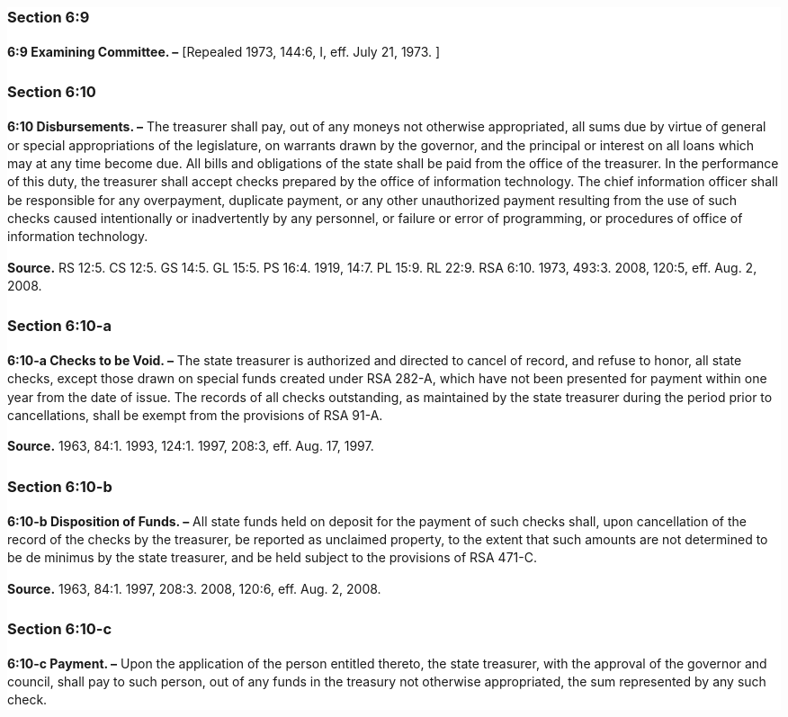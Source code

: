 ### Section 6:9

 **6:9 Examining Committee. –** 
                                             [Repealed 1973, 144:6, I, eff. July
21, 1973.
                                             ]

### Section 6:10

 **6:10 Disbursements. –** The treasurer shall pay, out of any moneys
not otherwise appropriated, all sums due by virtue of general or special
appropriations of the legislature, on warrants drawn by the governor,
and the principal or interest on all loans which may at any time become
due. All bills and obligations of the state shall be paid from the
office of the treasurer. In the performance of this duty, the treasurer
shall accept checks prepared by the office of information technology.
The chief information officer shall be responsible for any overpayment,
duplicate payment, or any other unauthorized payment resulting from the
use of such checks caused intentionally or inadvertently by any
personnel, or failure or error of programming, or procedures of office
of information technology.

**Source.** RS 12:5. CS 12:5. GS 14:5. GL 15:5. PS 16:4. 1919, 14:7. PL
15:9. RL 22:9. RSA 6:10. 1973, 493:3. 2008, 120:5, eff. Aug. 2, 2008.

### Section 6:10-a

 **6:10-a Checks to be Void. –** The state treasurer is authorized
and directed to cancel of record, and refuse to honor, all state checks,
except those drawn on special funds created under RSA 282-A, which have
not been presented for payment within one year from the date of issue.
The records of all checks outstanding, as maintained by the state
treasurer during the period prior to cancellations, shall be exempt from
the provisions of RSA 91-A.

**Source.** 1963, 84:1. 1993, 124:1. 1997, 208:3, eff. Aug. 17, 1997.

### Section 6:10-b

 **6:10-b Disposition of Funds. –** All state funds held on deposit
for the payment of such checks shall, upon cancellation of the record of
the checks by the treasurer, be reported as unclaimed property, to the
extent that such amounts are not determined to be de minimus by the
state treasurer, and be held subject to the provisions of RSA 471-C.

**Source.** 1963, 84:1. 1997, 208:3. 2008, 120:6, eff. Aug. 2, 2008.

### Section 6:10-c

 **6:10-c Payment. –** Upon the application of the person entitled
thereto, the state treasurer, with the approval of the governor and
council, shall pay to such person, out of any funds in the treasury not
otherwise appropriated, the sum represented by any such check.
